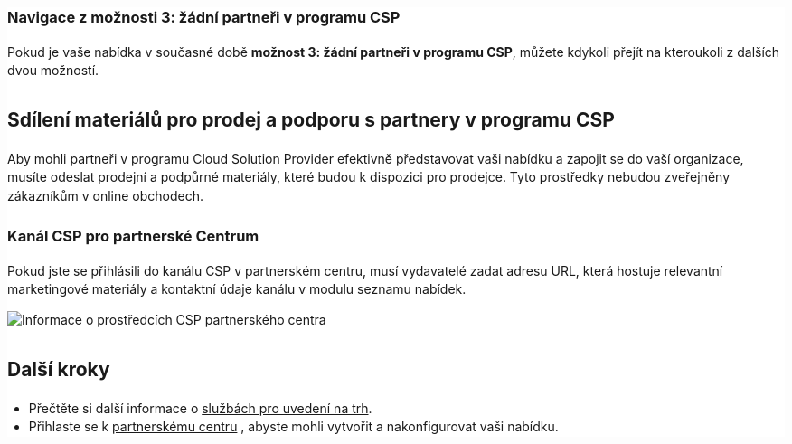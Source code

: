 ### <a name="navigate-from-option-3-no-partners-in-the-csp-program"></a>Navigace z možnosti 3: žádní partneři v programu CSP

Pokud je vaše nabídka v současné době **možnost 3: žádní partneři v programu CSP**, můžete kdykoli přejít na kteroukoli z dalších dvou možností.

## <a name="sharing-sales-and-support-materials-with-partners-in-the-csp-program"></a>Sdílení materiálů pro prodej a podporu s partnery v programu CSP

Aby mohli partneři v programu Cloud Solution Provider efektivně představovat vaši nabídku a zapojit se do vaší organizace, musíte odeslat prodejní a podpůrné materiály, které budou k dispozici pro prodejce. Tyto prostředky nebudou zveřejněny zákazníkům v online obchodech.

### <a name="partner-center-csp-channel"></a>Kanál CSP pro partnerské Centrum

Pokud jste se přihlásili do kanálu CSP v partnerském centru, musí vydavatelé zadat adresu URL, která hostuje relevantní marketingové materiály a kontaktní údaje kanálu v modulu seznamu nabídek.

![Informace o prostředcích CSP partnerského centra](media/marketplace-publishers-guide/pc-csp-channel.png)

## <a name="next-steps"></a>Další kroky

- Přečtěte si další informace o [službách pro uvedení na trh](https://partner.microsoft.com/reach-customers/gtm).
- Přihlaste se k [partnerskému centru](https://partner.microsoft.com/dashboard/account/v3/enrollment/introduction/partnership) , abyste mohli vytvořit a nakonfigurovat vaši nabídku.